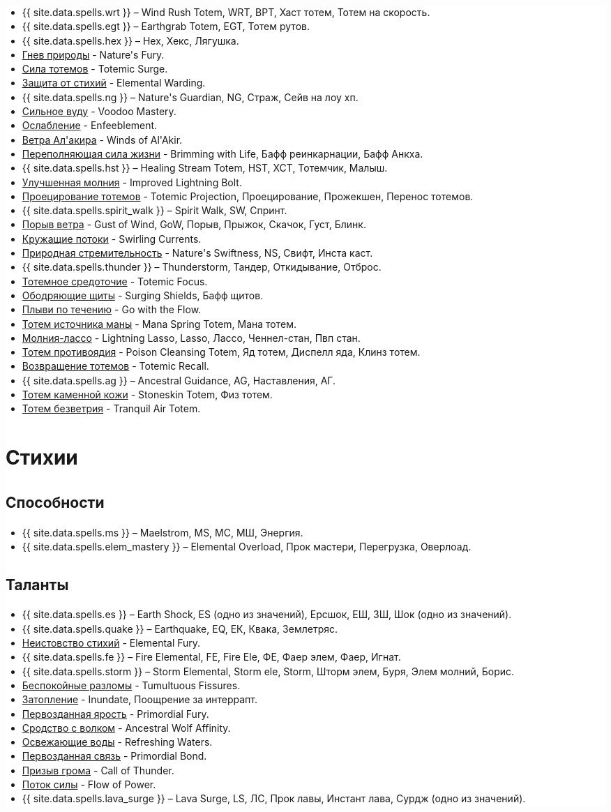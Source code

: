 * {{ site.data.spells.wrt }} – Wind Rush Totem, WRT, ВРТ, Хаст тотем, Тотем на скорость.
* {{ site.data.spells.egt }} – Earthgrab Totem, EGT, Тотем рутов.
* {{ site.data.spells.hex }} – Hex, Хекс, Лягушка.
* [Гнев природы](https://www.wowhead.com/ru/spell=381655) - Nature's Fury.
* [Сила тотемов](https://www.wowhead.com/ru/spell=381867) - Totemic Surge.
* [Защита от стихий](https://www.wowhead.com/ru/spell=381650) - Elemental Warding.
* {{ site.data.spells.ng }} – Nature's Guardian, NG, Страж, Сейв на лоу хп.
* [Сильное вуду](https://www.wowhead.com/ru/spell=204268) - Voodoo Mastery.
* [Ослабление](https://www.wowhead.com/ru/spell=378079) - Enfeeblement.
* [Ветра Ал'акира](https://www.wowhead.com/ru/spell=382215) - Winds of Al'Akir.
* [Переполняющая сила жизни](https://www.wowhead.com/ru/spell=381689) - Brimming with Life, Бафф реинкарнации, Бафф Анкха.
* {{ site.data.spells.hst }} – Healing Stream Totem, HST, ХСТ, Тотемчик, Малыш.
* [Улучшенная молния](https://www.wowhead.com/ru/spell=381674) - Improved Lightning Bolt.
* [Проецирование тотемов](https://www.wowhead.com/ru/spell=108287) - Totemic Projection, Проецирование, Прожекшен, Перенос тотемов.
* {{ site.data.spells.spirit_walk }} – Spirit Walk, SW, Спринт.
* [Порыв ветра](https://www.wowhead.com/ru/spell=192063) - Gust of Wind, GoW, Порыв, Прыжок, Скачок, Густ, Блинк.
* [Кружащие потоки](https://www.wowhead.com/ru/spell=378094) - Swirling Currents.
* [Природная стремительность](https://www.wowhead.com/ru/spell=378081) - Nature's Swiftness, NS, Свифт, Инста каст.
* {{ site.data.spells.thunder }} – Thunderstorm, Тандер, Откидывание, Отброс.
* [Тотемное средоточие](https://www.wowhead.com/ru/spell=382201) - Totemic Focus.
* [Ободряющие щиты](https://www.wowhead.com/ru/spell=382033) - Surging Shields, Бафф щитов.
* [Плыви по течению](https://www.wowhead.com/ru/spell=381678) - Go with the Flow.
* [Тотем источника маны](https://www.wowhead.com/ru/spell=381930) - Mana Spring Totem, Мана тотем.
* [Молния-лассо](https://www.wowhead.com/ru/spell=305483) - Lightning Lasso, Lasso, Лассо, Ченнел-стан, Пвп стан.
* [Тотем противоядия](https://www.wowhead.com/ru/spell=383013) - Poison Cleansing Totem, Яд тотем, Диспелл яда, Клинз тотем.
* [Возвращение тотемов](https://www.wowhead.com/ru/spell=108285) - Totemic Recall.
* {{ site.data.spells.ag }} – Ancestral Guidance, AG, Наставления, АГ.
* [Тотем каменной кожи](https://www.wowhead.com/ru/spell=383017) - Stoneskin Totem, Физ тотем.
* [Тотем безветрия](https://www.wowhead.com/ru/spell=383019) - Tranquil Air Totem.

# Стихии

## Способности

* {{ site.data.spells.ms }} – Maelstrom, MS, МС, МШ, Энергия.  
* {{ site.data.spells.elem_mastery }} – Elemental Overload, Прок мастери, Перегрузка, Оверлоад.  

## Таланты

* {{ site.data.spells.es }} – Earth Shock, ES (одно из значений), Ерсшок, ЕШ, ЗШ, Шок (одно из значений).
* {{ site.data.spells.quake }} – Earthquake, EQ, ЕК, Квака, Землетряс.
* [Неистовство стихий](https://www.wowhead.com/ru/spell=60188) - Elemental Fury.
* {{ site.data.spells.fe }} – Fire Elemental, FE, Fire Ele, ФЕ, Фаер элем, Фаер, Игнат.
* {{ site.data.spells.storm }} – Storm Elemental, Storm ele, Storm, Шторм элем, Буря, Элем молний, Борис.
* [Беспокойные разломы](https://www.wowhead.com/ru/spell=381743) - Tumultuous Fissures.
* [Затопление](https://www.wowhead.com/ru/spell=378776) - Inundate, Поощрение за интеррапт.
* [Первозданная ярость](https://www.wowhead.com/ru/spell=378193) - Primordial Fury.
* [Сродство с волком](https://www.wowhead.com/ru/spell=382197) - Ancestral Wolf Affinity.
* [Освежающие воды](https://www.wowhead.com/ru/spell=378211) - Refreshing Waters.
* [Первозданная связь](https://www.wowhead.com/ru/spell=381764) - Primordial Bond.
* [Призыв грома](https://www.wowhead.com/ru/spell=378241) - Call of Thunder.
* [Поток силы](https://www.wowhead.com/ru/spell=385923) - Flow of Power.
* {{ site.data.spells.lava_surge }} – Lava Surge, LS, ЛС, Прок лавы, Инстант лава, Сурдж (одно из значений).